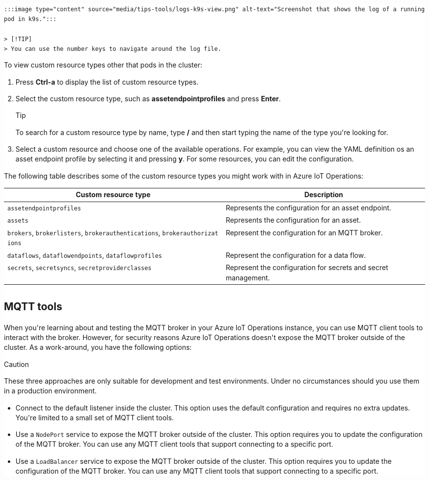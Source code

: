     :::image type="content" source="media/tips-tools/logs-k9s-view.png" alt-text="Screenshot that shows the log of a running pod in k9s.":::

    > [!TIP]
    > You can use the number keys to navigate around the log file.

To view custom resource types other that pods in the cluster:

1. Press **Ctrl-a** to display the list of custom resource types.

1. Select the custom resource type, such as **assetendpointprofiles** and press **Enter**.

    > [!TIP]
    > To search for a custom resource type by name, type **/** and then start typing the name of the type you're looking for.

1. Select a custom resource and choose one of the available operations. For example, you can view the YAML definition os an asset endpoint profile by selecting it and pressing **y**. For some resources, you can edit the configuration.

The following table describes some of the custom resource types you might work with in Azure IoT Operations:

| Custom resource type | Description |
|----------------------|-------------|
| `assetendpointprofiles` | Represents the configuration for an asset endpoint. |
| `assets` | Represents the configuration for an asset. |
| `brokers`, `brokerlisters`, `brokerauthentications`, `brokerauthorizations` | Represent the configuration for an MQTT broker. |
| `dataflows`, `dataflowendpoints`, `dataflowprofiles` | Represent the configuration for a data flow. |
| `secrets`, `secretsyncs`, `secretproviderclasses` | Represent the configuration for secrets and secret management. |

## MQTT tools

When you're learning about and testing the MQTT broker in your Azure IoT Operations instance, you can use MQTT client tools to interact with the broker. However, for security reasons Azure IoT Operations doesn't expose the MQTT broker outside of the cluster. As a work-around, you have the following options:

> [!CAUTION]
> These three approaches are only suitable for development and test environments. Under no circumstances should you use them in a production environment.

- Connect to the default listener inside the cluster. This option uses the default configuration and requires no extra updates. You're limited to a small set of MQTT client tools.

- Use a `NodePort` service to expose the MQTT broker outside of the cluster. This option requires you to update the configuration of the MQTT broker. You can use any MQTT client tools that support connecting to a specific port.

- Use a `LoadBalancer` service to expose the MQTT broker outside of the cluster. This option requires you to update the configuration of the MQTT broker. You can use any MQTT client tools that support connecting to a specific port.
